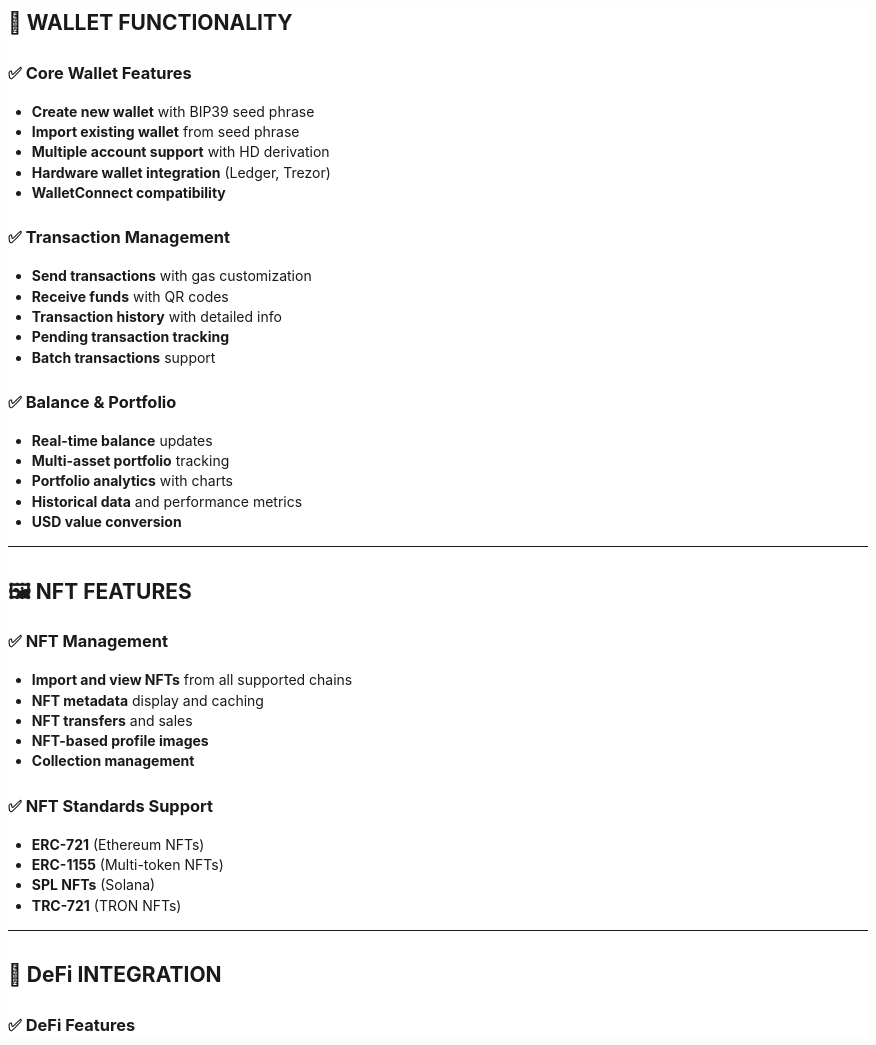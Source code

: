
## 💼 **WALLET FUNCTIONALITY**

### ✅ **Core Wallet Features**

- **Create new wallet** with BIP39 seed phrase
- **Import existing wallet** from seed phrase
- **Multiple account support** with HD derivation
- **Hardware wallet integration** (Ledger, Trezor)
- **WalletConnect compatibility**

### ✅ **Transaction Management**

- **Send transactions** with gas customization
- **Receive funds** with QR codes
- **Transaction history** with detailed info
- **Pending transaction tracking**
- **Batch transactions** support

### ✅ **Balance & Portfolio**

- **Real-time balance** updates
- **Multi-asset portfolio** tracking
- **Portfolio analytics** with charts
- **Historical data** and performance metrics
- **USD value conversion**

---

## 🖼️ **NFT FEATURES**

### ✅ **NFT Management**

- **Import and view NFTs** from all supported chains
- **NFT metadata** display and caching
- **NFT transfers** and sales
- **NFT-based profile images**
- **Collection management**

### ✅ **NFT Standards Support**

- **ERC-721** (Ethereum NFTs)
- **ERC-1155** (Multi-token NFTs)
- **SPL NFTs** (Solana)
- **TRC-721** (TRON NFTs)

---

## 🏦 **DeFi INTEGRATION**

### ✅ **DeFi Features**
